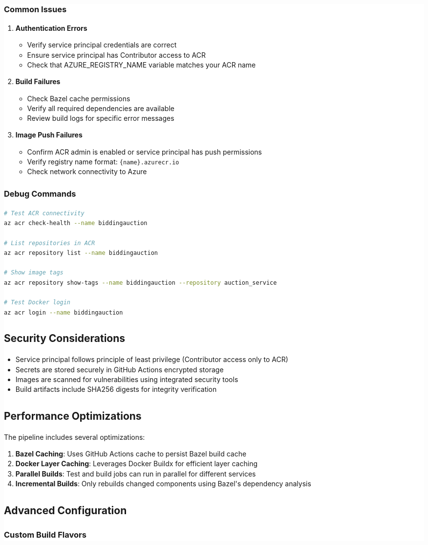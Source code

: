 ### Common Issues

1. **Authentication Errors**
   - Verify service principal credentials are correct
   - Ensure service principal has Contributor access to ACR
   - Check that AZURE_REGISTRY_NAME variable matches your ACR name

2. **Build Failures**
   - Check Bazel cache permissions
   - Verify all required dependencies are available
   - Review build logs for specific error messages

3. **Image Push Failures**
   - Confirm ACR admin is enabled or service principal has push permissions
   - Verify registry name format: `{name}.azurecr.io`
   - Check network connectivity to Azure

### Debug Commands

```bash
# Test ACR connectivity
az acr check-health --name biddingauction

# List repositories in ACR  
az acr repository list --name biddingauction

# Show image tags
az acr repository show-tags --name biddingauction --repository auction_service

# Test Docker login
az acr login --name biddingauction
```

## Security Considerations

- Service principal follows principle of least privilege (Contributor access only to ACR)
- Secrets are stored securely in GitHub Actions encrypted storage
- Images are scanned for vulnerabilities using integrated security tools
- Build artifacts include SHA256 digests for integrity verification

## Performance Optimizations

The pipeline includes several optimizations:

1. **Bazel Caching**: Uses GitHub Actions cache to persist Bazel build cache
2. **Docker Layer Caching**: Leverages Docker Buildx for efficient layer caching
3. **Parallel Builds**: Test and build jobs can run in parallel for different services
4. **Incremental Builds**: Only rebuilds changed components using Bazel's dependency analysis

## Advanced Configuration

### Custom Build Flavors

